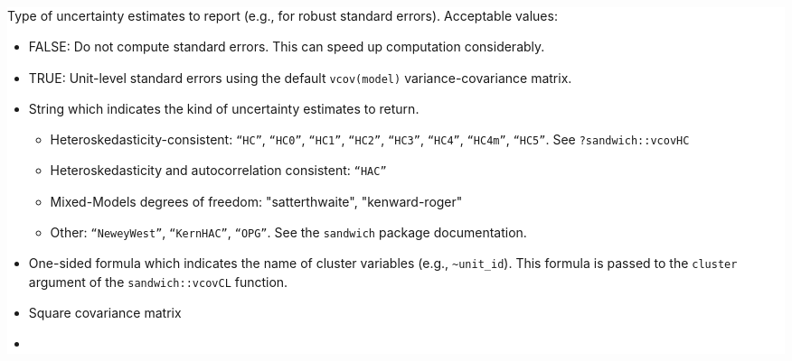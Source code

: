 Type of uncertainty estimates to report (e.g., for robust standard
errors). Acceptable values:

<ul>
<li>

FALSE: Do not compute standard errors. This can speed up computation
considerably.

</li>
<li>

TRUE: Unit-level standard errors using the default
<code>vcov(model)</code> variance-covariance matrix.

</li>
<li>

String which indicates the kind of uncertainty estimates to return.

<ul>
<li>

Heteroskedasticity-consistent: <code>“HC”</code>, <code>“HC0”</code>,
<code>“HC1”</code>, <code>“HC2”</code>, <code>“HC3”</code>,
<code>“HC4”</code>, <code>“HC4m”</code>, <code>“HC5”</code>. See
<code>?sandwich::vcovHC</code>

</li>
<li>

Heteroskedasticity and autocorrelation consistent: <code>“HAC”</code>

</li>
<li>

Mixed-Models degrees of freedom: "satterthwaite", "kenward-roger"

</li>
<li>

Other: <code>“NeweyWest”</code>, <code>“KernHAC”</code>,
<code>“OPG”</code>. See the <code>sandwich</code> package documentation.

</li>
</ul>
</li>
<li>

One-sided formula which indicates the name of cluster variables (e.g.,
<code>~unit_id</code>). This formula is passed to the
<code>cluster</code> argument of the <code>sandwich::vcovCL</code>
function.

</li>
<li>

Square covariance matrix

</li>
<li>
